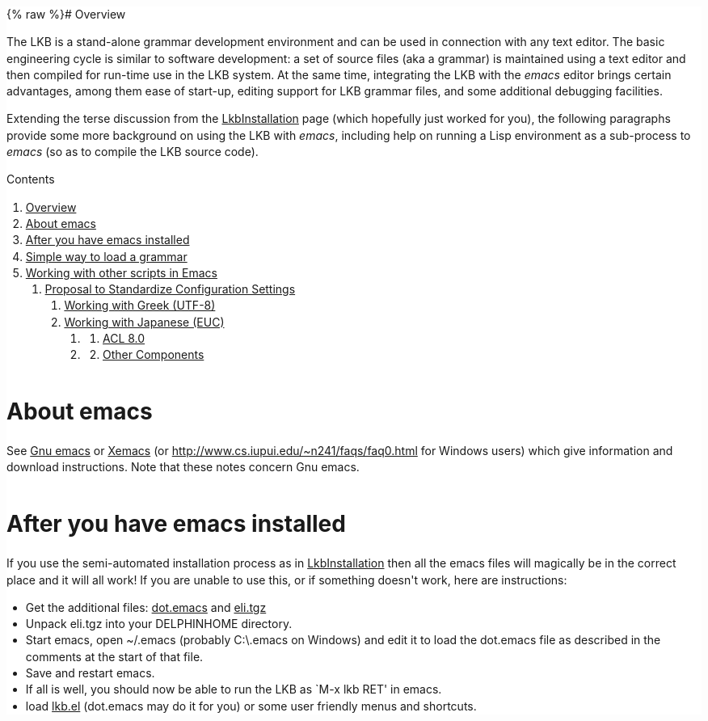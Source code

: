 {% raw %}# Overview

The LKB is a stand-alone grammar development environment and can be used
in connection with any text editor. The basic engineering cycle is
similar to software development: a set of source files (aka a grammar)
is maintained using a text editor and then compiled for run-time use in
the LKB system. At the same time, integrating the LKB with the *emacs*
editor brings certain advantages, among them ease of start-up, editing
support for LKB grammar files, and some additional debugging facilities.

Extending the terse discussion from the
[LkbInstallation](https://blog.inductorsoftware.com/docsproto/tools/LkbInstallation) page (which hopefully just worked for
you), the following paragraphs provide some more background on using the
LKB with *emacs*, including help on running a Lisp environment as a
sub-process to *emacs* (so as to compile the LKB source code).

Contents

1. [Overview](https://blog.inductorsoftware.com/docsproto/tools/LkbEmacs)
2. [About emacs](https://blog.inductorsoftware.com/docsproto/tools/LkbEmacs)
3. [After you have emacs installed](https://blog.inductorsoftware.com/docsproto/tools/LkbEmacs)
4. [Simple way to load a grammar](https://blog.inductorsoftware.com/docsproto/tools/LkbEmacs)
5. [Working with other scripts in
Emacs](https://blog.inductorsoftware.com/docsproto/tools/LkbEmacs)
   1. [Proposal to Standardize Configuration
Settings](https://blog.inductorsoftware.com/docsproto/tools/LkbEmacs)
      1. [Working with Greek
(UTF-8)](https://blog.inductorsoftware.com/docsproto/tools/LkbEmacs)
      2. [Working with Japanese
(EUC)](https://blog.inductorsoftware.com/docsproto/tools/LkbEmacs)
         1. 1. [ACL 8.0](https://blog.inductorsoftware.com/docsproto/tools/LkbEmacs)
         1. 2. [Other Components](https://blog.inductorsoftware.com/docsproto/tools/LkbEmacs)

# About emacs

See [Gnu emacs](http://www.gnu.org/software/emacs/emacs.html) or
[Xemacs](http://www.xemacs.org/) (or
<http://www.cs.iupui.edu/~n241/faqs/faq0.html> for Windows users) which
give information and download instructions. Note that these notes
concern Gnu emacs.

# After you have emacs installed

If you use the semi-automated installation process as in
[LkbInstallation](https://blog.inductorsoftware.com/docsproto/tools/LkbInstallation) then all the emacs files will
magically be in the correct place and it will all work! If you are
unable to use this, or if something doesn't work, here are instructions:

- Get the additional files:
[dot.emacs](http://lingo.delph-in.net/etc/dot.emacs) and
[eli.tgz](http://lingo.delph-in.net/etc/eli.tgz)
- Unpack eli.tgz into your DELPHINHOME directory.
- Start emacs, open \~/.emacs (probably C:\\.emacs on Windows) and
edit it to load the dot.emacs file as described in the comments at
the start of that file.
- Save and restart emacs.
- If all is well, you should now be able to run the LKB as \`M-x lkb
RET' in emacs.
- load [lkb.el](https://blog.inductorsoftware.com/docsproto/tools/LkbMode) (dot.emacs may do it for you) or some user
friendly menus and shortcuts.